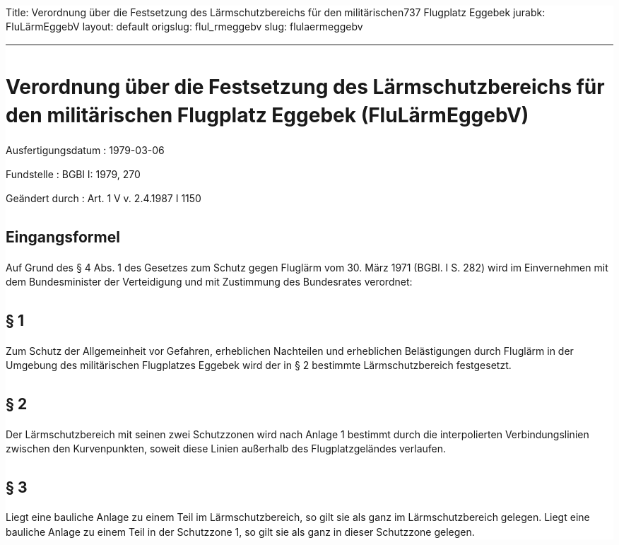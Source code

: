 Title: Verordnung über die Festsetzung des Lärmschutzbereichs für den militärischen737
  Flugplatz Eggebek
jurabk: FluLärmEggebV
layout: default
origslug: flul_rmeggebv
slug: flulaermeggebv

---

# Verordnung über die Festsetzung des Lärmschutzbereichs für den militärischen Flugplatz Eggebek (FluLärmEggebV)

Ausfertigungsdatum
:   1979-03-06

Fundstelle
:   BGBl I: 1979, 270

Geändert durch
:   Art. 1 V v. 2.4.1987 I 1150


## Eingangsformel

Auf Grund des § 4 Abs. 1 des Gesetzes zum Schutz gegen Fluglärm vom
30\. März 1971 (BGBl. I S. 282) wird im Einvernehmen mit dem
Bundesminister der Verteidigung und mit Zustimmung des Bundesrates
verordnet:


## § 1

Zum Schutz der Allgemeinheit vor Gefahren, erheblichen Nachteilen und
erheblichen Belästigungen durch Fluglärm in der Umgebung des
militärischen Flugplatzes Eggebek wird der in § 2 bestimmte
Lärmschutzbereich festgesetzt.


## § 2

Der Lärmschutzbereich mit seinen zwei Schutzzonen wird nach Anlage 1
bestimmt durch die interpolierten Verbindungslinien zwischen den
Kurvenpunkten, soweit diese Linien außerhalb des Flugplatzgeländes
verlaufen.


## § 3

Liegt eine bauliche Anlage zu einem Teil im Lärmschutzbereich, so gilt
sie als ganz im Lärmschutzbereich gelegen. Liegt eine bauliche Anlage
zu einem Teil in der Schutzzone 1, so gilt sie als ganz in dieser
Schutzzone gelegen.
